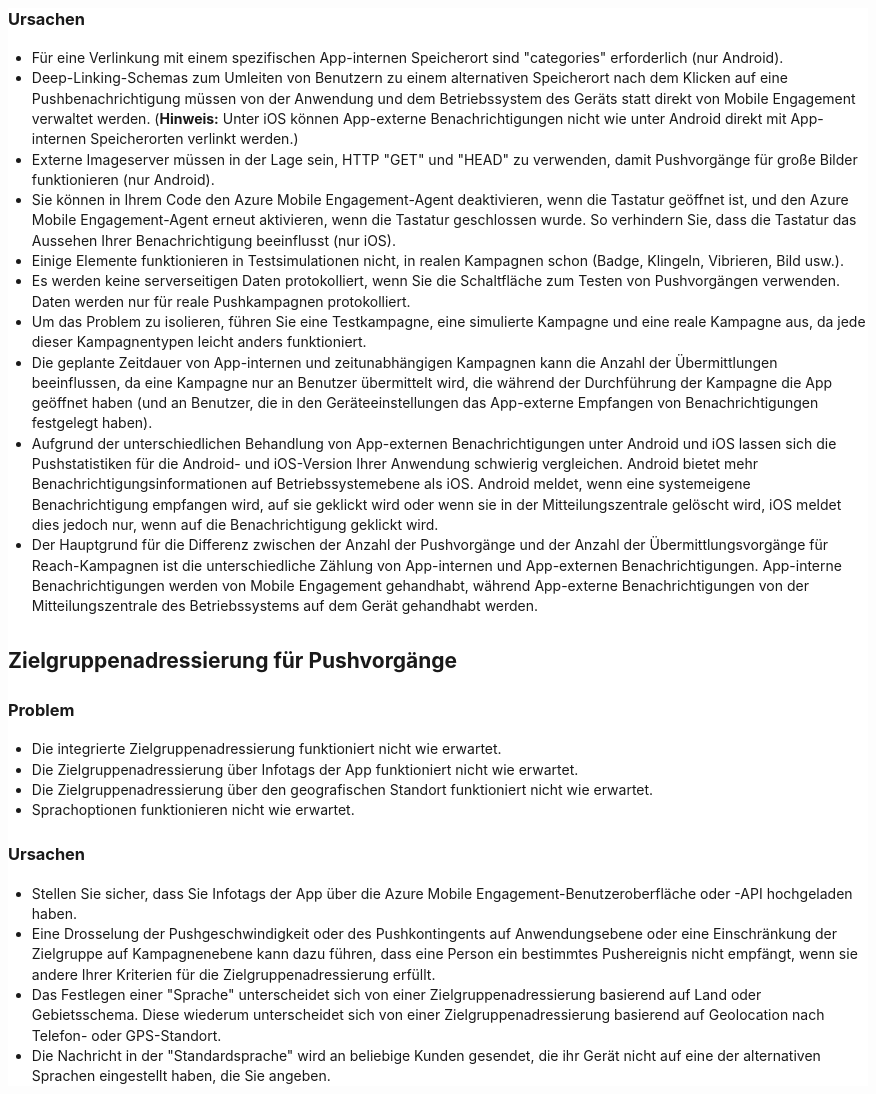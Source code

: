 ### <a name="causes"></a>Ursachen
* Für eine Verlinkung mit einem spezifischen App-internen Speicherort sind "categories" erforderlich (nur Android).
* Deep-Linking-Schemas zum Umleiten von Benutzern zu einem alternativen Speicherort nach dem Klicken auf eine Pushbenachrichtigung müssen von der Anwendung und dem Betriebssystem des Geräts statt direkt von Mobile Engagement verwaltet werden. (**Hinweis:** Unter iOS können App-externe Benachrichtigungen nicht wie unter Android direkt mit App-internen Speicherorten verlinkt werden.)
* Externe Imageserver müssen in der Lage sein, HTTP "GET" und "HEAD" zu verwenden, damit Pushvorgänge für große Bilder funktionieren (nur Android).
* Sie können in Ihrem Code den Azure Mobile Engagement-Agent deaktivieren, wenn die Tastatur geöffnet ist, und den Azure Mobile Engagement-Agent erneut aktivieren, wenn die Tastatur geschlossen wurde. So verhindern Sie, dass die Tastatur das Aussehen Ihrer Benachrichtigung beeinflusst (nur iOS).
* Einige Elemente funktionieren in Testsimulationen nicht, in realen Kampagnen schon (Badge, Klingeln, Vibrieren, Bild usw.).
* Es werden keine serverseitigen Daten protokolliert, wenn Sie die Schaltfläche zum Testen von Pushvorgängen verwenden. Daten werden nur für reale Pushkampagnen protokolliert.
* Um das Problem zu isolieren, führen Sie eine Testkampagne, eine simulierte Kampagne und eine reale Kampagne aus, da jede dieser Kampagnentypen leicht anders funktioniert.
* Die geplante Zeitdauer von App-internen und zeitunabhängigen Kampagnen kann die Anzahl der Übermittlungen beeinflussen, da eine Kampagne nur an Benutzer übermittelt wird, die während der Durchführung der Kampagne die App geöffnet haben (und an Benutzer, die in den Geräteeinstellungen das App-externe Empfangen von Benachrichtigungen festgelegt haben).
* Aufgrund der unterschiedlichen Behandlung von App-externen Benachrichtigungen unter Android und iOS lassen sich die Pushstatistiken für die Android- und iOS-Version Ihrer Anwendung schwierig vergleichen. Android bietet mehr Benachrichtigungsinformationen auf Betriebssystemebene als iOS. Android meldet, wenn eine systemeigene Benachrichtigung empfangen wird, auf sie geklickt wird oder wenn sie in der Mitteilungszentrale gelöscht wird, iOS meldet dies jedoch nur, wenn auf die Benachrichtigung geklickt wird. 
* Der Hauptgrund für die Differenz zwischen der Anzahl der Pushvorgänge und der Anzahl der Übermittlungsvorgänge für Reach-Kampagnen ist die unterschiedliche Zählung von App-internen und App-externen Benachrichtigungen. App-interne Benachrichtigungen werden von Mobile Engagement gehandhabt, während App-externe Benachrichtigungen von der Mitteilungszentrale des Betriebssystems auf dem Gerät gehandhabt werden.

## <a name="push-targeting"></a>Zielgruppenadressierung für Pushvorgänge
### <a name="issue"></a>Problem
* Die integrierte Zielgruppenadressierung funktioniert nicht wie erwartet.
* Die Zielgruppenadressierung über Infotags der App funktioniert nicht wie erwartet.
* Die Zielgruppenadressierung über den geografischen Standort funktioniert nicht wie erwartet.
* Sprachoptionen funktionieren nicht wie erwartet.

### <a name="causes"></a>Ursachen
* Stellen Sie sicher, dass Sie Infotags der App über die Azure Mobile Engagement-Benutzeroberfläche oder -API hochgeladen haben.
* Eine Drosselung der Pushgeschwindigkeit oder des Pushkontingents auf Anwendungsebene oder eine Einschränkung der Zielgruppe auf Kampagnenebene kann dazu führen, dass eine Person ein bestimmtes Pushereignis nicht empfängt, wenn sie andere Ihrer Kriterien für die Zielgruppenadressierung erfüllt. 
* Das Festlegen einer "Sprache" unterscheidet sich von einer Zielgruppenadressierung basierend auf Land oder Gebietsschema. Diese wiederum unterscheidet sich von einer Zielgruppenadressierung basierend auf Geolocation nach Telefon- oder GPS-Standort.
* Die Nachricht in der "Standardsprache" wird an beliebige Kunden gesendet, die ihr Gerät nicht auf eine der alternativen Sprachen eingestellt haben, die Sie angeben.
